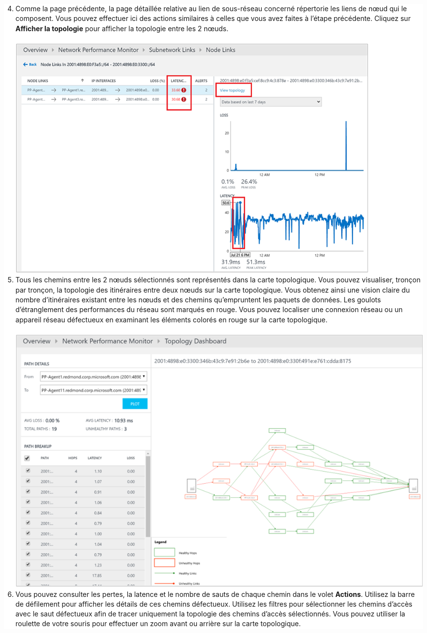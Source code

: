 4. Comme la page précédente, la page détaillée relative au lien de sous-réseau concerné répertorie les liens de nœud qui le composent. Vous pouvez effectuer ici des actions similaires à celles que vous avez faites à l’étape précédente. Cliquez sur **Afficher la topologie** pour afficher la topologie entre les 2 nœuds.<br><br> ![Exemple de liens de nœud défectueux](./media/log-analytics-network-performance-monitor/npm-investigation04.png)  
5. Tous les chemins entre les 2 nœuds sélectionnés sont représentés dans la carte topologique. Vous pouvez visualiser, tronçon par tronçon, la topologie des itinéraires entre deux nœuds sur la carte topologique. Vous obtenez ainsi une vision claire du nombre d’itinéraires existant entre les nœuds et des chemins qu’empruntent les paquets de données. Les goulots d’étranglement des performances du réseau sont marqués en rouge. Vous pouvez localiser une connexion réseau ou un appareil réseau défectueux en examinant les éléments colorés en rouge sur la carte topologique.<br><br> ![Exemple d’affichage topologique défectueux](./media/log-analytics-network-performance-monitor/npm-investigation05.png)  
6. Vous pouvez consulter les pertes, la latence et le nombre de sauts de chaque chemin dans le volet **Actions**. Utilisez la barre de défilement pour afficher les détails de ces chemins défectueux.  Utilisez les filtres pour sélectionner les chemins d’accès avec le saut défectueux afin de tracer uniquement la topologie des chemins d’accès sélectionnés. Vous pouvez utiliser la roulette de votre souris pour effectuer un zoom avant ou arrière sur la carte topologique.
